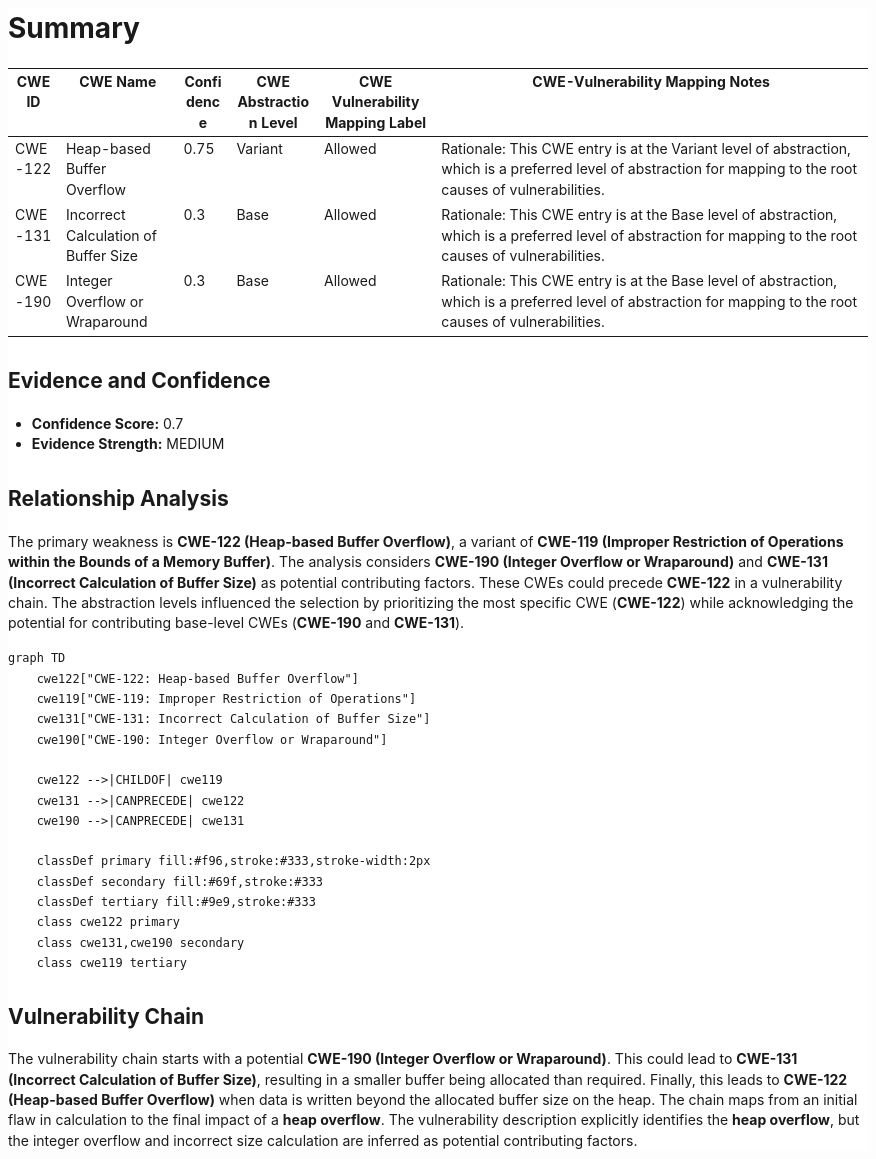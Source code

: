 # Summary
| CWE ID | CWE Name | Confidence | CWE Abstraction Level | CWE Vulnerability Mapping Label | CWE-Vulnerability Mapping Notes |
|---|---|---|---|---|---|
| CWE-122 | Heap-based Buffer Overflow | 0.75 | Variant | Allowed | Rationale: This CWE entry is at the Variant level of abstraction, which is a preferred level of abstraction for mapping to the root causes of vulnerabilities. |
| CWE-131 | Incorrect Calculation of Buffer Size | 0.3 | Base | Allowed | Rationale: This CWE entry is at the Base level of abstraction, which is a preferred level of abstraction for mapping to the root causes of vulnerabilities. |
| CWE-190 | Integer Overflow or Wraparound | 0.3 | Base | Allowed | Rationale: This CWE entry is at the Base level of abstraction, which is a preferred level of abstraction for mapping to the root causes of vulnerabilities. |

## Evidence and Confidence

*   **Confidence Score:** 0.7
*   **Evidence Strength:** MEDIUM

## Relationship Analysis
The primary weakness is **CWE-122 (Heap-based Buffer Overflow)**, a variant of **CWE-119 (Improper Restriction of Operations within the Bounds of a Memory Buffer)**. The analysis considers **CWE-190 (Integer Overflow or Wraparound)** and **CWE-131 (Incorrect Calculation of Buffer Size)** as potential contributing factors. These CWEs could precede **CWE-122** in a vulnerability chain. The abstraction levels influenced the selection by prioritizing the most specific CWE (**CWE-122**) while acknowledging the potential for contributing base-level CWEs (**CWE-190** and **CWE-131**).

```mermaid
graph TD
    cwe122["CWE-122: Heap-based Buffer Overflow"]
    cwe119["CWE-119: Improper Restriction of Operations"]
    cwe131["CWE-131: Incorrect Calculation of Buffer Size"]
    cwe190["CWE-190: Integer Overflow or Wraparound"]
    
    cwe122 -->|CHILDOF| cwe119
    cwe131 -->|CANPRECEDE| cwe122
    cwe190 -->|CANPRECEDE| cwe131
    
    classDef primary fill:#f96,stroke:#333,stroke-width:2px
    classDef secondary fill:#69f,stroke:#333
    classDef tertiary fill:#9e9,stroke:#333
    class cwe122 primary
    class cwe131,cwe190 secondary
    class cwe119 tertiary
```

## Vulnerability Chain
The vulnerability chain starts with a potential **CWE-190 (Integer Overflow or Wraparound)**. This could lead to **CWE-131 (Incorrect Calculation of Buffer Size)**, resulting in a smaller buffer being allocated than required. Finally, this leads to **CWE-122 (Heap-based Buffer Overflow)** when data is written beyond the allocated buffer size on the heap. The chain maps from an initial flaw in calculation to the final impact of a **heap overflow**. The vulnerability description explicitly identifies the **heap overflow**, but the integer overflow and incorrect size calculation are inferred as potential contributing factors.
